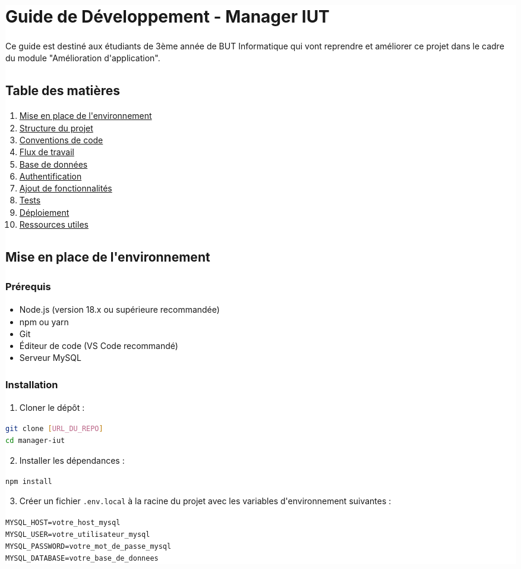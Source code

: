 # Guide de Développement - Manager IUT

Ce guide est destiné aux étudiants de 3ème année de BUT Informatique qui vont reprendre et améliorer ce projet dans le cadre du module "Amélioration d'application".

## Table des matières

1. [Mise en place de l'environnement](#mise-en-place-de-lenvironnement)
2. [Structure du projet](#structure-du-projet)
3. [Conventions de code](#conventions-de-code)
4. [Flux de travail](#flux-de-travail)
5. [Base de données](#base-de-données)
6. [Authentification](#authentification)
7. [Ajout de fonctionnalités](#ajout-de-fonctionnalités)
8. [Tests](#tests)
9. [Déploiement](#déploiement)
10. [Ressources utiles](#ressources-utiles)

## Mise en place de l'environnement

### Prérequis

- Node.js (version 18.x ou supérieure recommandée)
- npm ou yarn
- Git
- Éditeur de code (VS Code recommandé)
- Serveur MySQL

### Installation

1. Cloner le dépôt :

```bash
git clone [URL_DU_REPO]
cd manager-iut
```

2. Installer les dépendances :

```bash
npm install
```

3. Créer un fichier `.env.local` à la racine du projet avec les variables d'environnement suivantes :

```
MYSQL_HOST=votre_host_mysql
MYSQL_USER=votre_utilisateur_mysql
MYSQL_PASSWORD=votre_mot_de_passe_mysql
MYSQL_DATABASE=votre_base_de_donnees
```
